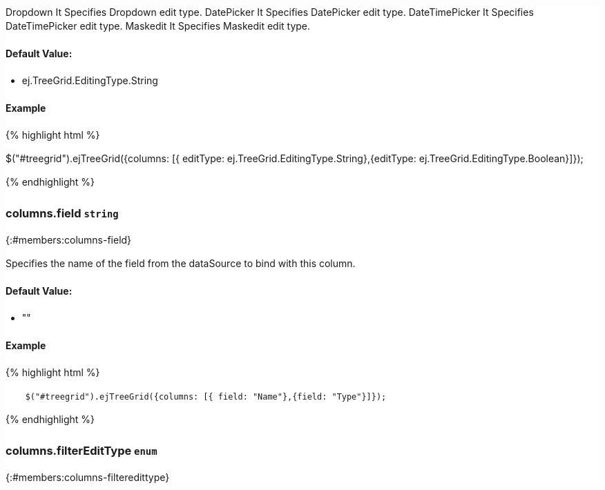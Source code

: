</tr>
<tr>
<td class="name">Dropdown</td>
<td class="description">It Specifies Dropdown edit type.</td>
</tr>
<tr>
<td class="name">DatePicker</td>
<td class="description">It Specifies DatePicker edit type.</td>
</tr>
<tr>
<td class="name">DateTimePicker</td>
<td class="description">It Specifies DateTimePicker edit type.</td>
</tr>
<tr>
<td class="name">Maskedit</td>
<td class="description">It Specifies Maskedit edit type.</td>
</tr>
</tbody>
</table>

#### Default Value:

* ej.TreeGrid.EditingType.String


#### Example


{% highlight html %}
 
 $("#treegrid").ejTreeGrid({columns: [{ editType: ej.TreeGrid.EditingType.String},{editType: ej.TreeGrid.EditingType.Boolean}]});

{% endhighlight %}


### columns.field `string`
{:#members:columns-field}

Specifies the name of the field from the dataSource to bind with this column.


#### Default Value:

* ""


#### Example


{% highlight html %}
      
        $("#treegrid").ejTreeGrid({columns: [{ field: "Name"},{field: "Type"}]});

{% endhighlight %}


### columns.filterEditType `enum`
{:#members:columns-filteredittype}
